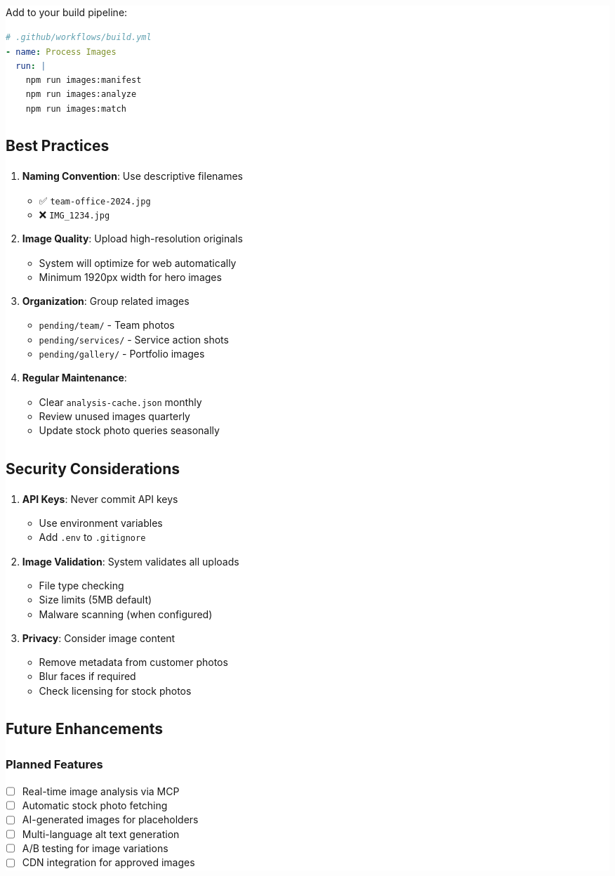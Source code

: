 Add to your build pipeline:
```yaml
# .github/workflows/build.yml
- name: Process Images
  run: |
    npm run images:manifest
    npm run images:analyze
    npm run images:match
```

## Best Practices

1. **Naming Convention**: Use descriptive filenames
   - ✅ `team-office-2024.jpg`
   - ❌ `IMG_1234.jpg`

2. **Image Quality**: Upload high-resolution originals
   - System will optimize for web automatically
   - Minimum 1920px width for hero images

3. **Organization**: Group related images
   - `pending/team/` - Team photos
   - `pending/services/` - Service action shots
   - `pending/gallery/` - Portfolio images

4. **Regular Maintenance**: 
   - Clear `analysis-cache.json` monthly
   - Review unused images quarterly
   - Update stock photo queries seasonally

## Security Considerations

1. **API Keys**: Never commit API keys
   - Use environment variables
   - Add `.env` to `.gitignore`

2. **Image Validation**: System validates all uploads
   - File type checking
   - Size limits (5MB default)
   - Malware scanning (when configured)

3. **Privacy**: Consider image content
   - Remove metadata from customer photos
   - Blur faces if required
   - Check licensing for stock photos

## Future Enhancements

### Planned Features
- [ ] Real-time image analysis via MCP
- [ ] Automatic stock photo fetching
- [ ] AI-generated images for placeholders
- [ ] Multi-language alt text generation
- [ ] A/B testing for image variations
- [ ] CDN integration for approved images
